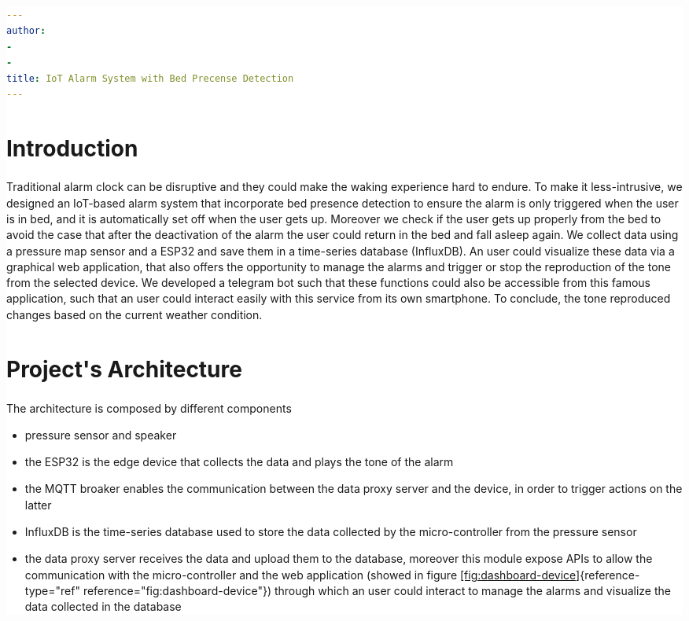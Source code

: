 ```yaml
---
author:
- 
- 
title: IoT Alarm System with Bed Precense Detection
---
```


# Introduction

Traditional alarm clock can be disruptive and they could make the waking
experience hard to endure. To make it less-intrusive, we designed an
IoT-based alarm system that incorporate bed presence detection to ensure
the alarm is only triggered when the user is in bed, and it is
automatically set off when the user gets up. Moreover we check if the
user gets up properly from the bed to avoid the case that after the
deactivation of the alarm the user could return in the bed and fall
asleep again. We collect data using a pressure map sensor and a ESP32
and save them in a time-series database (InfluxDB). An user could
visualize these data via a graphical web application, that also offers
the opportunity to manage the alarms and trigger or stop the
reproduction of the tone from the selected device. We developed a
telegram bot such that these functions could also be accessible from
this famous application, such that an user could interact easily with
this service from its own smartphone. To conclude, the tone reproduced
changes based on the current weather condition.

# Project's Architecture

The architecture is composed by different components

-   pressure sensor and speaker

-   the ESP32 is the edge device that collects the data and plays the
    tone of the alarm

-   the MQTT broaker enables the communication between the data proxy
    server and the device, in order to trigger actions on the latter

-   InfluxDB is the time-series database used to store the data
    collected by the micro-controller from the pressure sensor

-   the data proxy server receives the data and upload them to the
    database, moreover this module expose APIs to allow the
    communication with the micro-controller and the web application
    (showed in figure
    [\[fig:dashboard-device\]](#fig:dashboard-device){reference-type="ref"
    reference="fig:dashboard-device"}) through which an user could
    interact to manage the alarms and visualize the data collected in
    the database


[^1]: <https://www.docker.com/>
[^2]: <https://kubernetes.io/>
[^3]: <https://github.com/emqx/emqx>
[^4]: <https://grafana.com/>
[^5]: <https://flask.palletsprojects.com/en/3.0.x/>
[^6]: <https://getbootstrap.com/>
[^7]: <https://github.com/app-generator/flask-berry-dashboard>
[^8]: <https://openweathermap.org/>
[^9]: <https://fastapi.tiangolo.com/>
[^10]: <https://facebook.github.io/prophet/>
[^11]: <https://github.com/python-telegram-bot/python-telegram-bot>
